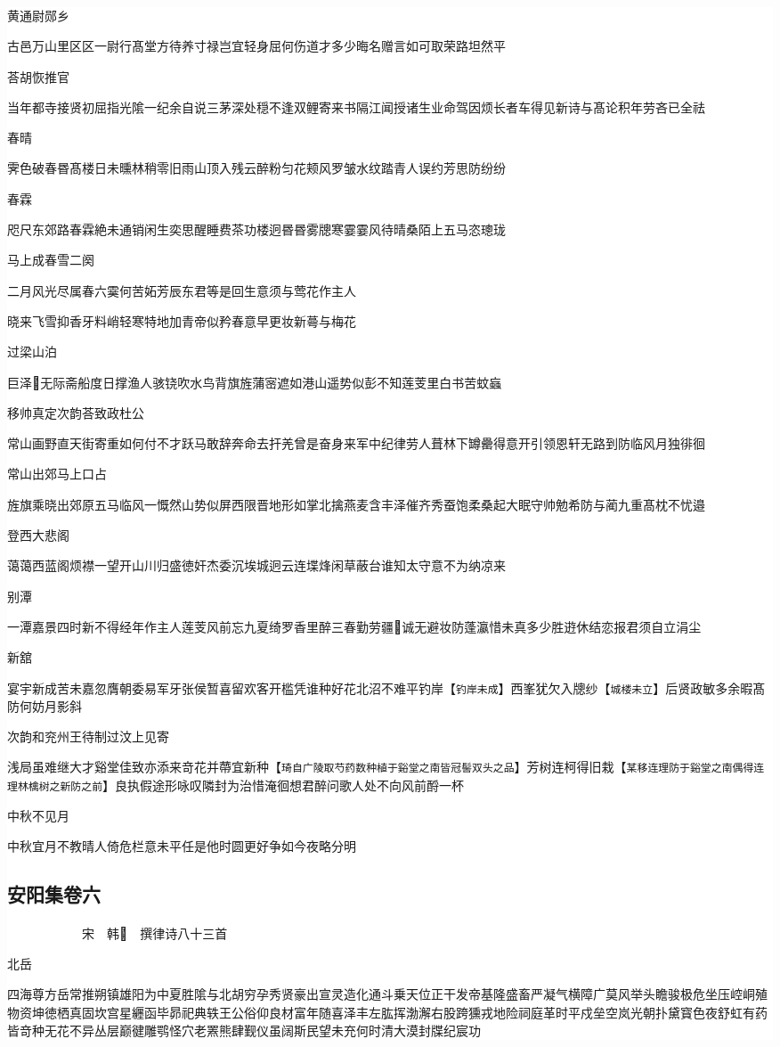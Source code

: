 黄通尉郧乡  

古邑万山里区区一尉行髙堂方待养寸禄岂宜轻身屈何伤道才多少晦名赠言如可取荣路坦然平  

荅胡恢推官  

当年都寺接贤初屈指光隂一纪余自说三茅深处穏不逢双鲤寄来书隔江闻授诸生业命驾因烦长者车得见新诗与髙论积年劳吝已全祛  

春晴  

霁色破春昬髙楼日未曛林稍零旧雨山顶入残云醉粉匀花颊风罗皱水纹踏青人误约芳思防纷纷  

春霖  

咫尺东郊路春霖絶未通销闲生奕思醒睡费茶功楼迥昬昬雾牕寒霎霎风待晴桑陌上五马恣璁珑  

马上成春雪二阕  

二月风光尽属春六霙何苦妬芳辰东君等是回生意须与莺花作主人  

晓来飞雪抑香牙料峭轻寒特地加青帝似矜春意早更妆新蕚与梅花  

过梁山泊  

巨泽无际斋船度日撑渔人骇铙吹水鸟背旗旌蒲宻遮如港山遥势似彭不知莲芰里白书苦蚊蝱  

移帅真定次韵荅致政杜公  

常山画野直天街寄重如何付不才跃马敢辞奔命去扞羌曾是奋身来军中纪律劳人葺林下罇罍得意开引领恩轩无路到防临风月独徘徊  

常山出郊马上口占  

旌旗乘晓出郊原五马临风一慨然山势似屏西限晋地形如掌北擒燕麦含丰泽催齐秀蚕饱柔桑起大眠守帅勉希防与蔺九重髙枕不忧邉  

登西大悲阁  

蔼蔼西蓝阁烦襟一望开山川归盛徳奸杰委沉埃城迥云连堞烽闲草蔽台谁知太守意不为纳凉来  

别潭  

一潭嘉景四时新不得经年作主人莲芰风前忘九夏绮罗香里醉三春勤劳疆诚无避妆防蓬瀛惜未真多少胜逰休结恋报君须自立涓尘  

新舘  

宴宇新成苦未嘉忽膺朝委易军牙张侯暂喜留欢客开槛凭谁种好花北沼不难平钓岸【`钓岸未成`】西峯犹欠入牕纱【`城楼未立`】后贤政敏多余暇髙防何妨月影斜  

次韵和兖州王待制过汶上见寄  

浅局虽难继大才谿堂佳致亦添来竒花并蔕宜新种【`琦自广陵取芍药数种植于谿堂之南皆冠髻双头之品`】芳树连柯得旧栽【`某移连理防于谿堂之南偶得连理林檎树之新防之前`】良执假途形咏叹隣封为治惜淹徊想君醉问歌人处不向风前酹一杯  

中秋不见月  

中秋宜月不教晴人倚危栏意未平任是他时圆更好争如今夜略分明  

## 安阳集卷六

　　　　　　宋　韩　撰律诗八十三首  

北岳  

四海尊方岳常推朔镇雄阳为中夏胜隂与北胡穷孕秀贤豪出宣灵造化通斗乗天位正干发帝基隆盛畜严凝气横障广莫风举头瞻骏极危坐压崆峒殖物资坤徳栖真固坎宫星纒函毕昴祀典轶王公俗仰良材富年随喜泽丰左肱挥渤澥右股跨獯戎地险祠庭革时平戍垒空岚光朝扑黛寳色夜舒虹有药皆竒种无花不异丛层巅徤雕鹗怪穴老罴熊肆觐仪虽阔斯民望未充何时清大漠封牒纪宸功  
